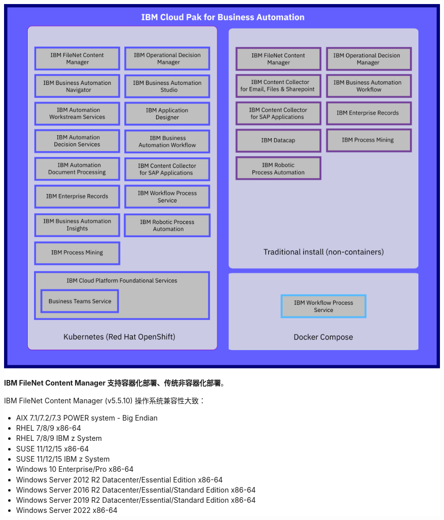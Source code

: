 ![](images/ibm-filenet-content-manager/ibm_diag_capabilities.png)

**IBM FileNet Content Manager 支持容器化部署、传统非容器化部署**。

IBM FileNet Content Manager (v5.5.10) 操作系统兼容性大致：
* AIX 7.1/7.2/7.3 POWER system - Big Endian
* RHEL 7/8/9 x86-64
* RHEL 7/8/9 IBM z System
* SUSE 11/12/15 x86-64
* SUSE 11/12/15 IBM z System
* Windows 10 Enterprise/Pro x86-64
* Windows Server 2012 R2 Datacenter/Essential Edition x86-64
* Windows Server 2016 R2 Datacenter/Essential/Standard Edition x86-64
* Windows Server 2019 R2 Datacenter/Essential/Standard Edition x86-64
* Windows Server 2022 x86-64

